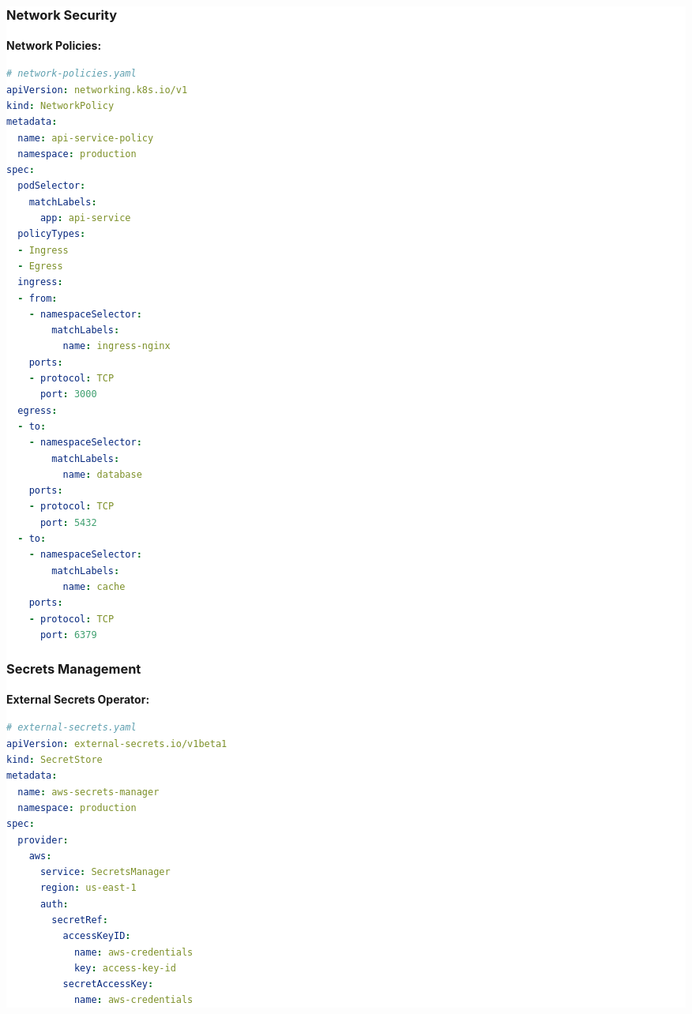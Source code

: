 ### Network Security

**Network Policies:**
```yaml
# network-policies.yaml
apiVersion: networking.k8s.io/v1
kind: NetworkPolicy
metadata:
  name: api-service-policy
  namespace: production
spec:
  podSelector:
    matchLabels:
      app: api-service
  policyTypes:
  - Ingress
  - Egress
  ingress:
  - from:
    - namespaceSelector:
        matchLabels:
          name: ingress-nginx
    ports:
    - protocol: TCP
      port: 3000
  egress:
  - to:
    - namespaceSelector:
        matchLabels:
          name: database
    ports:
    - protocol: TCP
      port: 5432
  - to:
    - namespaceSelector:
        matchLabels:
          name: cache
    ports:
    - protocol: TCP
      port: 6379
```

### Secrets Management

**External Secrets Operator:**
```yaml
# external-secrets.yaml
apiVersion: external-secrets.io/v1beta1
kind: SecretStore
metadata:
  name: aws-secrets-manager
  namespace: production
spec:
  provider:
    aws:
      service: SecretsManager
      region: us-east-1
      auth:
        secretRef:
          accessKeyID:
            name: aws-credentials
            key: access-key-id
          secretAccessKey:
            name: aws-credentials
```
